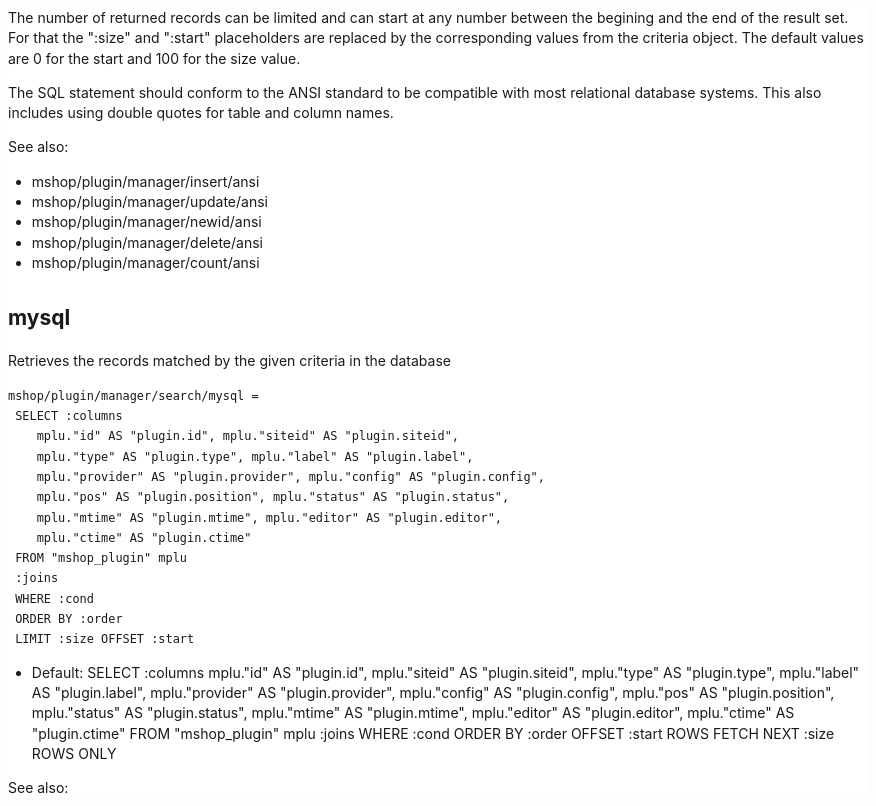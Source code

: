 The number of returned records can be limited and can start at any
number between the begining and the end of the result set. For that
the ":size" and ":start" placeholders are replaced by the
corresponding values from the criteria object. The default values
are 0 for the start and 100 for the size value.

The SQL statement should conform to the ANSI standard to be
compatible with most relational database systems. This also
includes using double quotes for table and column names.

See also:

* mshop/plugin/manager/insert/ansi
* mshop/plugin/manager/update/ansi
* mshop/plugin/manager/newid/ansi
* mshop/plugin/manager/delete/ansi
* mshop/plugin/manager/count/ansi

## mysql

Retrieves the records matched by the given criteria in the database

```
mshop/plugin/manager/search/mysql = 
 SELECT :columns
 	mplu."id" AS "plugin.id", mplu."siteid" AS "plugin.siteid",
 	mplu."type" AS "plugin.type", mplu."label" AS "plugin.label",
 	mplu."provider" AS "plugin.provider", mplu."config" AS "plugin.config",
 	mplu."pos" AS "plugin.position", mplu."status" AS "plugin.status",
 	mplu."mtime" AS "plugin.mtime", mplu."editor" AS "plugin.editor",
 	mplu."ctime" AS "plugin.ctime"
 FROM "mshop_plugin" mplu
 :joins
 WHERE :cond
 ORDER BY :order
 LIMIT :size OFFSET :start
```

* Default: 
 SELECT :columns
 	mplu."id" AS "plugin.id", mplu."siteid" AS "plugin.siteid",
 	mplu."type" AS "plugin.type", mplu."label" AS "plugin.label",
 	mplu."provider" AS "plugin.provider", mplu."config" AS "plugin.config",
 	mplu."pos" AS "plugin.position", mplu."status" AS "plugin.status",
 	mplu."mtime" AS "plugin.mtime", mplu."editor" AS "plugin.editor",
 	mplu."ctime" AS "plugin.ctime"
 FROM "mshop_plugin" mplu
 :joins
 WHERE :cond
 ORDER BY :order
 OFFSET :start ROWS FETCH NEXT :size ROWS ONLY


See also:

